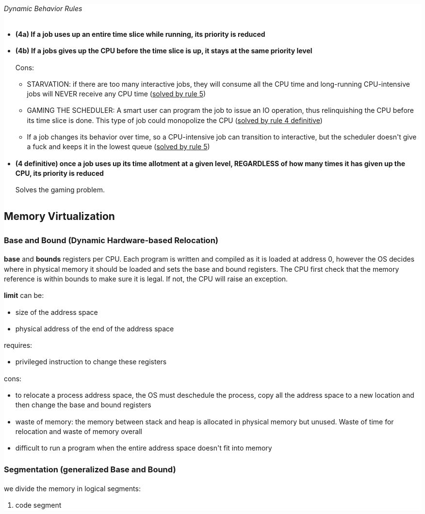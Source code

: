 ###### Dynamic Behavior Rules

- **(4a) If a job uses up an entire time slice while running, its priority is reduced**

- **(4b) If a jobs gives up the CPU before the time slice is up, it stays at the same priority level**
  
  Cons:
  
  - STARVATION: if there are too many interactive jobs, they will consume all the CPU time and long-running CPU-intensive jobs will NEVER receive any CPU time (<u>solved by rule 5</u>)
  
  - GAMING THE SCHEDULER: A smart user can program the job to issue an IO operation, thus relinquishing the CPU before its time slice is done. This type of job could monopolize the CPU (<u>solved by rule 4 definitive</u>)
  
  - If a job changes its behavior over time, so a CPU-intensive job can transition to interactive, but the scheduler doesn't give a fuck and keeps it in the lowest queue (<u>solved by rule 5</u>)

- **(4 definitive) once a job uses up its time allotment at a given level, REGARDLESS of how many times it has given up the CPU, its priority is reduced**
  
  Solves the gaming problem.

## Memory Virtualization

### Base and Bound (Dynamic Hardware-based Relocation)

**base** and **bounds** registers per CPU. Each program is written and compiled as it is loaded at address 0, however the OS decides where in physical memory it should be loaded and sets the base and bound registers. The CPU first check that the memory reference is within bounds to make sure it is legal. If not, the CPU will raise an exception.

 **limit** can be:

- size of the address space

- physical address of the end of the address space

requires:

- privileged instruction to change these registers

cons:

- to relocate a process address space, the OS must deschedule the process, copy all the address space to a new location and then change the base and bound registers

- waste of memory: the memory between stack and heap is allocated in physical memory but unused. Waste of time for relocation and waste of memory overall

- difficult to run a program when the entire address space doesn't fit into memory

### Segmentation (generalized Base and Bound)

we divide the memory in logical segments:

1. code segment
